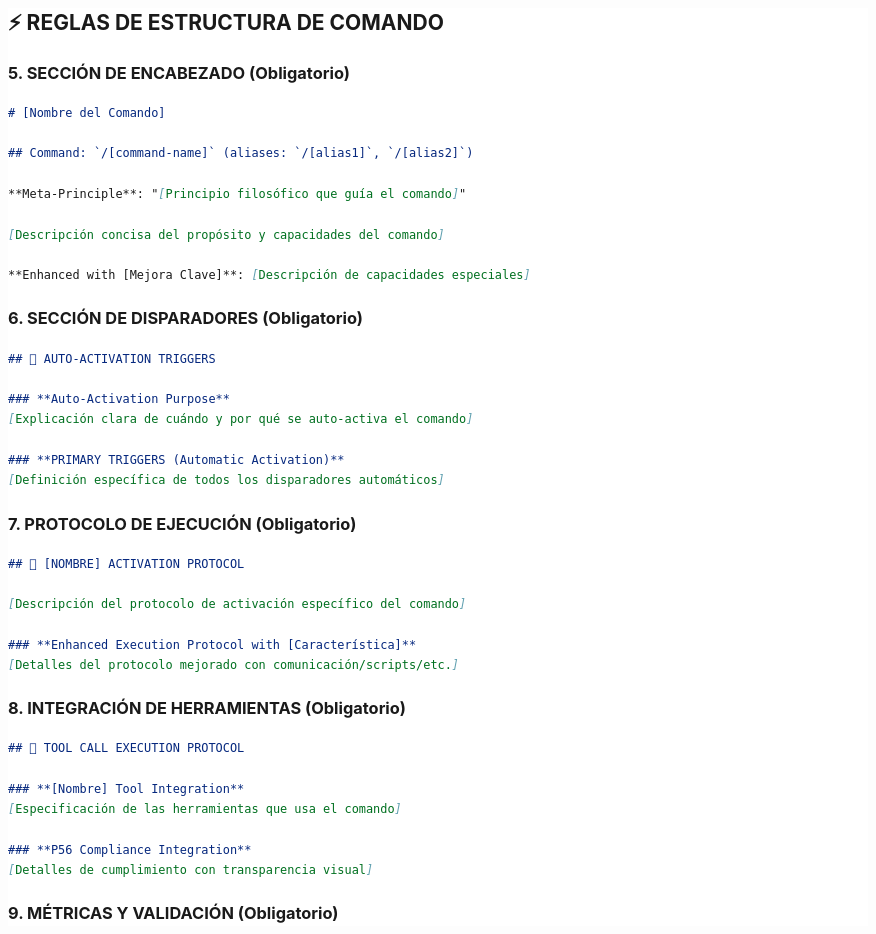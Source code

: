 
## ⚡ REGLAS DE ESTRUCTURA DE COMANDO

### **5. SECCIÓN DE ENCABEZADO (Obligatorio)**

```markdown
# [Nombre del Comando]

## Command: `/[command-name]` (aliases: `/[alias1]`, `/[alias2]`)

**Meta-Principle**: "[Principio filosófico que guía el comando]"

[Descripción concisa del propósito y capacidades del comando]

**Enhanced with [Mejora Clave]**: [Descripción de capacidades especiales]
```

### **6. SECCIÓN DE DISPARADORES (Obligatorio)**

```markdown
## 🎯 AUTO-ACTIVATION TRIGGERS

### **Auto-Activation Purpose**
[Explicación clara de cuándo y por qué se auto-activa el comando]

### **PRIMARY TRIGGERS (Automatic Activation)**
[Definición específica de todos los disparadores automáticos]
```

### **7. PROTOCOLO DE EJECUCIÓN (Obligatorio)**

```markdown
## 🚀 [NOMBRE] ACTIVATION PROTOCOL

[Descripción del protocolo de activación específico del comando]

### **Enhanced Execution Protocol with [Característica]**
[Detalles del protocolo mejorado con comunicación/scripts/etc.]
```

### **8. INTEGRACIÓN DE HERRAMIENTAS (Obligatorio)**

```markdown
## 🔧 TOOL CALL EXECUTION PROTOCOL

### **[Nombre] Tool Integration**
[Especificación de las herramientas que usa el comando]

### **P56 Compliance Integration**
[Detalles de cumplimiento con transparencia visual]
```

### **9. MÉTRICAS Y VALIDACIÓN (Obligatorio)**
